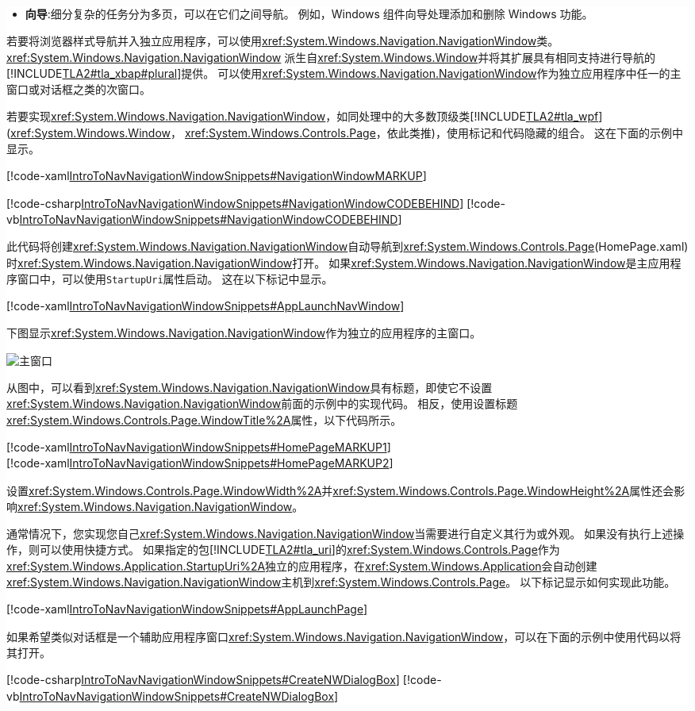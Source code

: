 -   **向导**:细分复杂的任务分为多页，可以在它们之间导航。 例如，Windows 组件向导处理添加和删除 Windows 功能。  
  
 若要将浏览器样式导航并入独立应用程序，可以使用<xref:System.Windows.Navigation.NavigationWindow>类。 <xref:System.Windows.Navigation.NavigationWindow> 派生自<xref:System.Windows.Window>并将其扩展具有相同支持进行导航的[!INCLUDE[TLA2#tla_xbap#plural](../../../../includes/tla2sharptla-xbapsharpplural-md.md)]提供。 可以使用<xref:System.Windows.Navigation.NavigationWindow>作为独立应用程序中任一的主窗口或对话框之类的次窗口。  
  
 若要实现<xref:System.Windows.Navigation.NavigationWindow>，如同处理中的大多数顶级类[!INCLUDE[TLA2#tla_wpf](../../../../includes/tla2sharptla-wpf-md.md)](<xref:System.Windows.Window>， <xref:System.Windows.Controls.Page>，依此类推)，使用标记和代码隐藏的组合。 这在下面的示例中显示。  
  
 [!code-xaml[IntroToNavNavigationWindowSnippets#NavigationWindowMARKUP](~/samples/snippets/csharp/VS_Snippets_Wpf/IntroToNavNavigationWindowSnippets/CSharp/MainWindow.xaml#navigationwindowmarkup)]  
  
 [!code-csharp[IntroToNavNavigationWindowSnippets#NavigationWindowCODEBEHIND](~/samples/snippets/csharp/VS_Snippets_Wpf/IntroToNavNavigationWindowSnippets/CSharp/MainWindow.xaml.cs#navigationwindowcodebehind)]
 [!code-vb[IntroToNavNavigationWindowSnippets#NavigationWindowCODEBEHIND](~/samples/snippets/visualbasic/VS_Snippets_Wpf/IntroToNavNavigationWindowSnippets/VisualBasic/MainWindow.xaml.vb#navigationwindowcodebehind)]  
  
 此代码将创建<xref:System.Windows.Navigation.NavigationWindow>自动导航到<xref:System.Windows.Controls.Page>(HomePage.xaml) 时<xref:System.Windows.Navigation.NavigationWindow>打开。 如果<xref:System.Windows.Navigation.NavigationWindow>是主应用程序窗口中，可以使用`StartupUri`属性启动。 这在以下标记中显示。  
  
 [!code-xaml[IntroToNavNavigationWindowSnippets#AppLaunchNavWindow](~/samples/snippets/csharp/VS_Snippets_Wpf/IntroToNavNavigationWindowSnippets/CSharp/App.xaml#applaunchnavwindow)]  
  
 下图显示<xref:System.Windows.Navigation.NavigationWindow>作为独立的应用程序的主窗口。  
  
 ![主窗口](./media/navigation-overview/navigation-window-as-main-window.png "主窗口的导航窗口")  
  
 从图中，可以看到<xref:System.Windows.Navigation.NavigationWindow>具有标题，即使它不设置<xref:System.Windows.Navigation.NavigationWindow>前面的示例中的实现代码。 相反，使用设置标题<xref:System.Windows.Controls.Page.WindowTitle%2A>属性，以下代码所示。  
  
 [!code-xaml[IntroToNavNavigationWindowSnippets#HomePageMARKUP1](~/samples/snippets/csharp/VS_Snippets_Wpf/IntroToNavNavigationWindowSnippets/CSharp/HomePage.xaml#homepagemarkup1)]  
[!code-xaml[IntroToNavNavigationWindowSnippets#HomePageMARKUP2](~/samples/snippets/csharp/VS_Snippets_Wpf/IntroToNavNavigationWindowSnippets/CSharp/HomePage.xaml#homepagemarkup2)]  
  
 设置<xref:System.Windows.Controls.Page.WindowWidth%2A>并<xref:System.Windows.Controls.Page.WindowHeight%2A>属性还会影响<xref:System.Windows.Navigation.NavigationWindow>。  
  
 通常情况下，您实现您自己<xref:System.Windows.Navigation.NavigationWindow>当需要进行自定义其行为或外观。 如果没有执行上述操作，则可以使用快捷方式。 如果指定的包[!INCLUDE[TLA2#tla_uri](../../../../includes/tla2sharptla-uri-md.md)]的<xref:System.Windows.Controls.Page>作为<xref:System.Windows.Application.StartupUri%2A>独立的应用程序，在<xref:System.Windows.Application>会自动创建<xref:System.Windows.Navigation.NavigationWindow>主机到<xref:System.Windows.Controls.Page>。 以下标记显示如何实现此功能。  
  
 [!code-xaml[IntroToNavNavigationWindowSnippets#AppLaunchPage](~/samples/snippets/csharp/VS_Snippets_Wpf/IntroToNavNavigationWindowSnippets/CSharp/AnotherApp.xaml#applaunchpage)]  
  
 如果希望类似对话框是一个辅助应用程序窗口<xref:System.Windows.Navigation.NavigationWindow>，可以在下面的示例中使用代码以将其打开。  
  
 [!code-csharp[IntroToNavNavigationWindowSnippets#CreateNWDialogBox](~/samples/snippets/csharp/VS_Snippets_Wpf/IntroToNavNavigationWindowSnippets/CSharp/DialogOwnerWindow.xaml.cs#createnwdialogbox)]
 [!code-vb[IntroToNavNavigationWindowSnippets#CreateNWDialogBox](~/samples/snippets/visualbasic/VS_Snippets_Wpf/IntroToNavNavigationWindowSnippets/VisualBasic/DialogOwnerWindow.xaml.vb#createnwdialogbox)]  
  